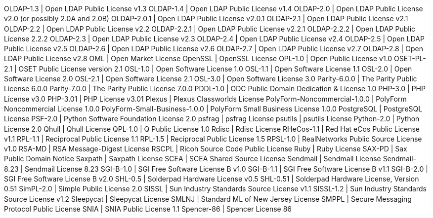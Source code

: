 OLDAP-1.3 | Open LDAP Public License v1.3
OLDAP-1.4 | Open LDAP Public License v1.4
OLDAP-2.0 | Open LDAP Public License v2.0 (or possibly 2.0A and 2.0B)
OLDAP-2.0.1 | Open LDAP Public License v2.0.1
OLDAP-2.1 | Open LDAP Public License v2.1
OLDAP-2.2 | Open LDAP Public License v2.2
OLDAP-2.2.1 | Open LDAP Public License v2.2.1
OLDAP-2.2.2 | Open LDAP Public License 2.2.2
OLDAP-2.3 | Open LDAP Public License v2.3
OLDAP-2.4 | Open LDAP Public License v2.4
OLDAP-2.5 | Open LDAP Public License v2.5
OLDAP-2.6 | Open LDAP Public License v2.6
OLDAP-2.7 | Open LDAP Public License v2.7
OLDAP-2.8 | Open LDAP Public License v2.8
OML | Open Market License
OpenSSL | OpenSSL License
OPL-1.0 | Open Public License v1.0
OSET-PL-2.1 | OSET Public License version 2.1
OSL-1.0 | Open Software License 1.0
OSL-1.1 | Open Software License 1.1
OSL-2.0 | Open Software License 2.0
OSL-2.1 | Open Software License 2.1
OSL-3.0 | Open Software License 3.0
Parity-6.0.0 | The Parity Public License 6.0.0
Parity-7.0.0 | The Parity Public License 7.0.0
PDDL-1.0 | ODC Public Domain Dedication & License 1.0
PHP-3.0 | PHP License v3.0
PHP-3.01 | PHP License v3.01
Plexus | Plexus Classworlds License
PolyForm-Noncommercial-1.0.0 | PolyForm Noncommercial License 1.0.0
PolyForm-Small-Business-1.0.0 | PolyForm Small Business License 1.0.0
PostgreSQL | PostgreSQL License
PSF-2.0 | Python Software Foundation License 2.0
psfrag | psfrag License
psutils | psutils License
Python-2.0 | Python License 2.0
Qhull | Qhull License
QPL-1.0 | Q Public License 1.0
Rdisc | Rdisc License
RHeCos-1.1 | Red Hat eCos Public License v1.1
RPL-1.1 | Reciprocal Public License 1.1
RPL-1.5 | Reciprocal Public License 1.5
RPSL-1.0 | RealNetworks Public Source License v1.0
RSA-MD | RSA Message-Digest License
RSCPL | Ricoh Source Code Public License
Ruby | Ruby License
SAX-PD | Sax Public Domain Notice
Saxpath | Saxpath License
SCEA | SCEA Shared Source License
Sendmail | Sendmail License
Sendmail-8.23 | Sendmail License 8.23
SGI-B-1.0 | SGI Free Software License B v1.0
SGI-B-1.1 | SGI Free Software License B v1.1
SGI-B-2.0 | SGI Free Software License B v2.0
SHL-0.5 | Solderpad Hardware License v0.5
SHL-0.51 | Solderpad Hardware License, Version 0.51
SimPL-2.0 | Simple Public License 2.0
SISSL | Sun Industry Standards Source License v1.1
SISSL-1.2 | Sun Industry Standards Source License v1.2
Sleepycat | Sleepycat License
SMLNJ | Standard ML of New Jersey License
SMPPL | Secure Messaging Protocol Public License
SNIA | SNIA Public License 1.1
Spencer-86 | Spencer License 86